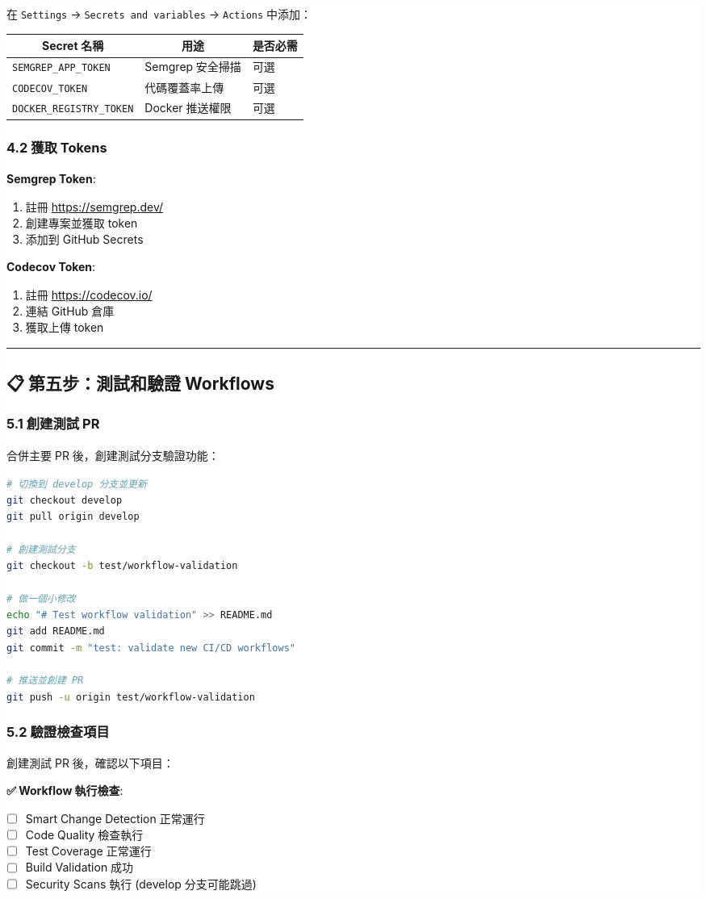 在 `Settings` → `Secrets and variables` → `Actions` 中添加：

| Secret 名稱 | 用途 | 是否必需 |
|------------|------|---------|
| `SEMGREP_APP_TOKEN` | Semgrep 安全掃描 | 可選 |
| `CODECOV_TOKEN` | 代碼覆蓋率上傳 | 可選 |
| `DOCKER_REGISTRY_TOKEN` | Docker 推送權限 | 可選 |

### 4.2 獲取 Tokens

**Semgrep Token**:
1. 註冊 https://semgrep.dev/
2. 創建專案並獲取 token
3. 添加到 GitHub Secrets

**Codecov Token**:
1. 註冊 https://codecov.io/
2. 連結 GitHub 倉庫
3. 獲取上傳 token

---

## 📋 第五步：測試和驗證 Workflows

### 5.1 創建測試 PR

合併主要 PR 後，創建測試分支驗證功能：

```bash
# 切換到 develop 分支並更新
git checkout develop
git pull origin develop

# 創建測試分支
git checkout -b test/workflow-validation

# 做一個小修改
echo "# Test workflow validation" >> README.md
git add README.md
git commit -m "test: validate new CI/CD workflows"

# 推送並創建 PR
git push -u origin test/workflow-validation
```

### 5.2 驗證檢查項目

創建測試 PR 後，確認以下項目：

**✅ Workflow 執行檢查**:
- [ ] Smart Change Detection 正常運行
- [ ] Code Quality 檢查執行
- [ ] Test Coverage 正常運行  
- [ ] Build Validation 成功
- [ ] Security Scans 執行 (develop 分支可能跳過)
